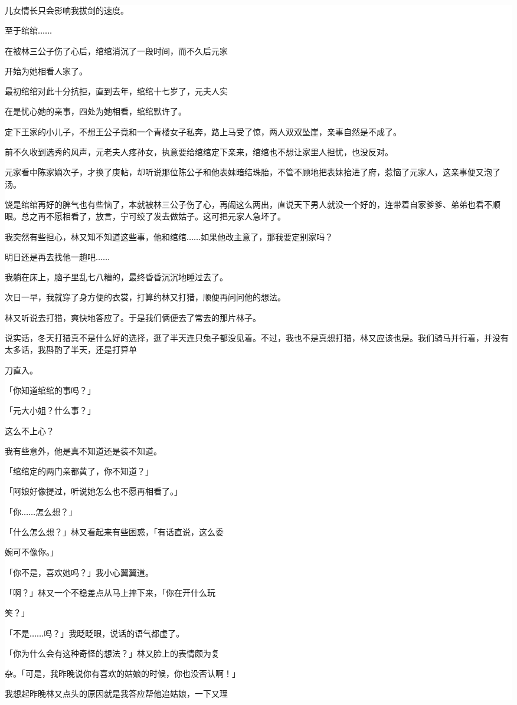 儿女情长只会影响我拔剑的速度。

至于绾绾……

在被林三公子伤了心后，绾绾消沉了一段时间，而不久后元家

开始为她相看人家了。

最初绾绾对此十分抗拒，直到去年，绾绾十七岁了，元夫人实

在是忧心她的亲事，四处为她相看，绾绾默许了。

定下王家的小儿子，不想王公子竟和一个青楼女子私奔，路上马受了惊，两人双双坠崖，亲事自然是不成了。

前不久收到选秀的风声，元老夫人疼孙女，执意要给绾绾定下亲来，绾绾也不想让家里人担忧，也没反对。

元家看中陈家嫡次子，才换了庚帖，却听说那位陈公子和他表妹暗结珠胎，不管不顾地把表妹抬进了府，惹恼了元家人，这亲事便又泡了汤。

饶是绾绾再好的脾气也有些恼了，本就被林三公子伤了心，再闹这么两出，直说天下男人就没一个好的，连带着自家爹爹、弟弟也看不顺眼。总之再不愿相看了，放言，宁可绞了发去做姑子。这可把元家人急坏了。

我突然有些担心，林又知不知道这些事，他和绾绾……如果他改主意了，那我要定别家吗？

明日还是再去找他一趟吧……

我躺在床上，脑子里乱七八糟的，最终昏昏沉沉地睡过去了。

次日一早，我就穿了身方便的衣裳，打算约林又打猎，顺便再问问他的想法。

林又听说去打猎，爽快地答应了。于是我们俩便去了常去的那片林子。

说实话，冬天打猎真不是什么好的选择，逛了半天连只兔子都没见着。不过，我也不是真想打猎，林又应该也是。我们骑马并行着，并没有太多话，我斟酌了半天，还是打算单

刀直入。

「你知道绾绾的事吗？」

「元大小姐？什么事？」

这么不上心？

我有些意外，他是真不知道还是装不知道。

「绾绾定的两门亲都黄了，你不知道？」

「阿娘好像提过，听说她怎么也不愿再相看了。」

「你……怎么想？」

「什么怎么想？」林又看起来有些困惑，「有话直说，这么委

婉可不像你。」

「你不是，喜欢她吗？」我小心翼翼道。

「啊？」林又一个不稳差点从马上摔下来，「你在开什么玩

笑？」

「不是……吗？」我眨眨眼，说话的语气都虚了。

「你为什么会有这种奇怪的想法？」林又脸上的表情颇为复

杂。「可是，我昨晚说你有喜欢的姑娘的时候，你也没否认啊！」

我想起昨晚林又点头的原因就是我答应帮他追姑娘，一下又理
